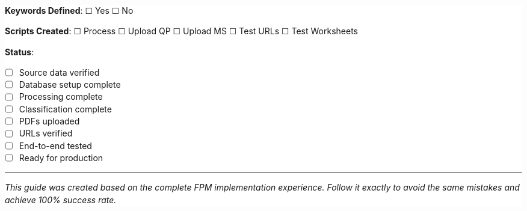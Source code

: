 **Keywords Defined**: ☐ Yes ☐ No

**Scripts Created**: ☐ Process ☐ Upload QP ☐ Upload MS ☐ Test URLs ☐ Test Worksheets

**Status**:
- ☐ Source data verified
- ☐ Database setup complete
- ☐ Processing complete
- ☐ Classification complete
- ☐ PDFs uploaded
- ☐ URLs verified
- ☐ End-to-end tested
- ☐ Ready for production

---

*This guide was created based on the complete FPM implementation experience. Follow it exactly to avoid the same mistakes and achieve 100% success rate.*
